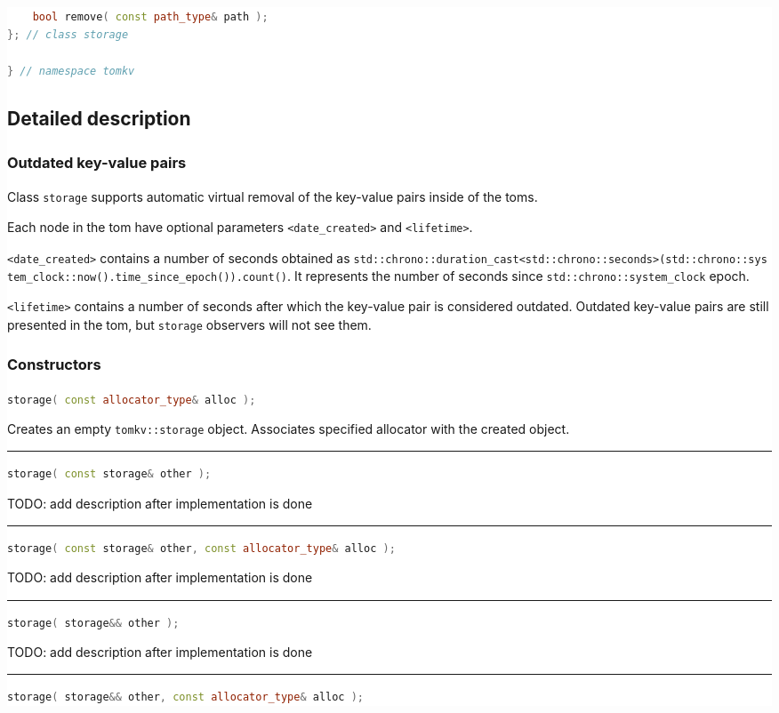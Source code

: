 ```cpp
    bool remove( const path_type& path );
}; // class storage

} // namespace tomkv
```

## Detailed description

### Outdated key-value pairs

Class `storage` supports automatic virtual removal of the key-value pairs inside of the toms.

Each node in the tom have optional parameters `<date_created>` and `<lifetime>`.

`<date_created>` contains a number of seconds obtained as `std::chrono::duration_cast<std::chrono::seconds>(std::chrono::system_clock::now().time_since_epoch()).count()`. It represents the number of seconds since `std::chrono::system_clock` epoch.

`<lifetime>` contains a number of seconds after which the key-value pair is considered outdated. Outdated key-value pairs are still presented in the tom, but `storage` observers will not see them.

### Constructors

```cpp
storage( const allocator_type& alloc );
```

Creates an empty `tomkv::storage` object. Associates specified allocator with the created object.

--------------------------------------------------------------

```cpp
storage( const storage& other );
```

TODO: add description after implementation is done

--------------------------------------------------------------

```cpp
storage( const storage& other, const allocator_type& alloc );
```

TODO: add description after implementation is done

--------------------------------------------------------------

```cpp
storage( storage&& other );
```

TODO: add description after implementation is done

--------------------------------------------------------------

```cpp
storage( storage&& other, const allocator_type& alloc );
```

